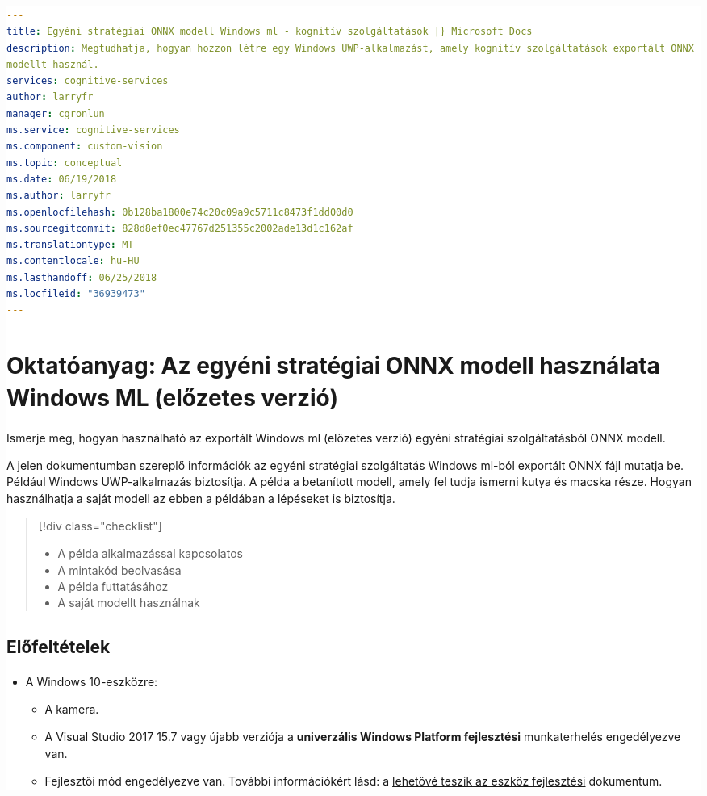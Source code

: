 ```yaml
---
title: Egyéni stratégiai ONNX modell Windows ml - kognitív szolgáltatások |} Microsoft Docs
description: Megtudhatja, hogyan hozzon létre egy Windows UWP-alkalmazást, amely kognitív szolgáltatások exportált ONNX modellt használ.
services: cognitive-services
author: larryfr
manager: cgronlun
ms.service: cognitive-services
ms.component: custom-vision
ms.topic: conceptual
ms.date: 06/19/2018
ms.author: larryfr
ms.openlocfilehash: 0b128ba1800e74c20c09a9c5711c8473f1dd00d0
ms.sourcegitcommit: 828d8ef0ec47767d251355c2002ade13d1c162af
ms.translationtype: MT
ms.contentlocale: hu-HU
ms.lasthandoff: 06/25/2018
ms.locfileid: "36939473"
---
```

# <a name="tutorial-use-an-onnx-model-from-custom-vision-with-windows-ml-preview"></a>Oktatóanyag: Az egyéni stratégiai ONNX modell használata Windows ML (előzetes verzió)

Ismerje meg, hogyan használható az exportált Windows ml (előzetes verzió) egyéni stratégiai szolgáltatásból ONNX modell.

A jelen dokumentumban szereplő információk az egyéni stratégiai szolgáltatás Windows ml-ból exportált ONNX fájl mutatja be. Például Windows UWP-alkalmazás biztosítja. A példa a betanított modell, amely fel tudja ismerni kutya és macska része. Hogyan használhatja a saját modell az ebben a példában a lépéseket is biztosítja.

> [!div class="checklist"]
> * A példa alkalmazással kapcsolatos
> * A mintakód beolvasása
> * A példa futtatásához
> * A saját modellt használnak

## <a name="prerequisites"></a>Előfeltételek

* A Windows 10-eszközre:

    * A kamera.

    * A Visual Studio 2017 15.7 vagy újabb verziója a __univerzális Windows Platform fejlesztési__ munkaterhelés engedélyezve van.

    * Fejlesztői mód engedélyezve van. További információkért lásd: a [lehetővé teszik az eszköz fejlesztési](https://docs.microsoft.com/windows/uwp/get-started/enable-your-device-for-development) dokumentum.
